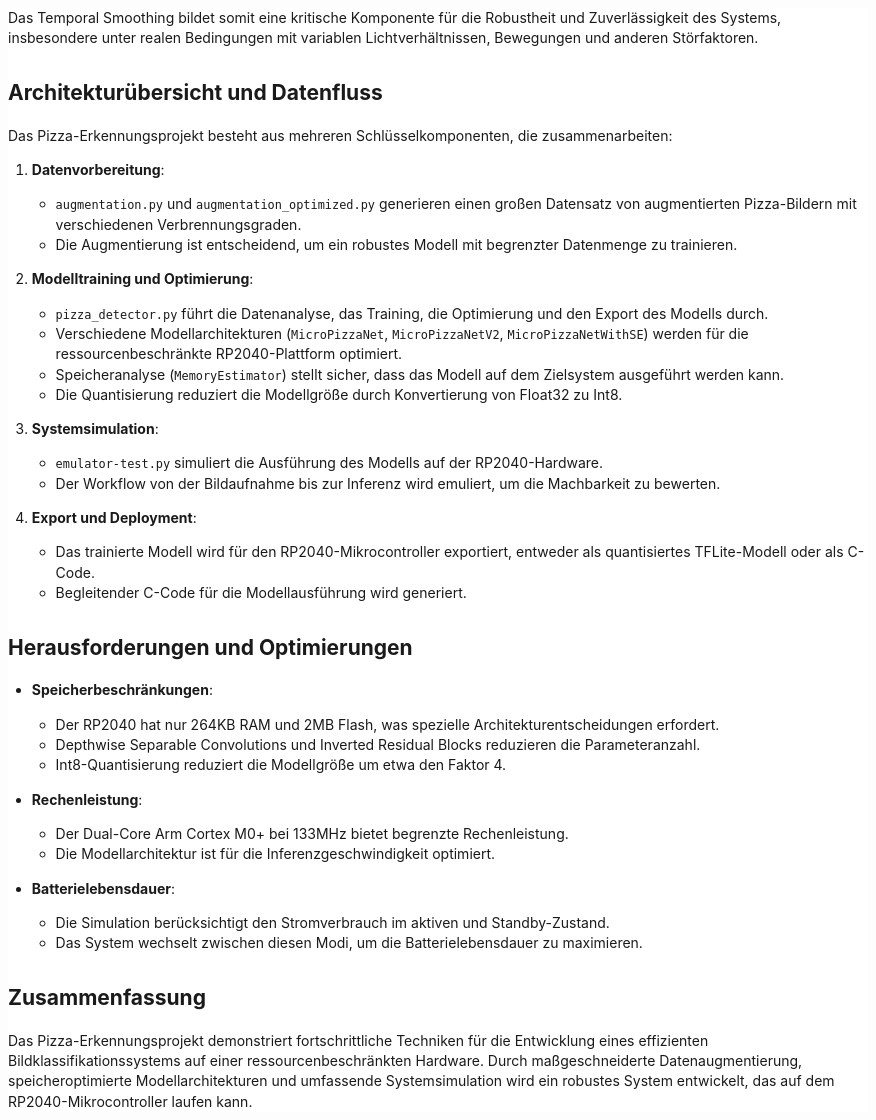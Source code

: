 Das Temporal Smoothing bildet somit eine kritische Komponente für die Robustheit und Zuverlässigkeit des Systems, insbesondere unter realen Bedingungen mit variablen Lichtverhältnissen, Bewegungen und anderen Störfaktoren.

## Architekturübersicht und Datenfluss

Das Pizza-Erkennungsprojekt besteht aus mehreren Schlüsselkomponenten, die zusammenarbeiten:

1. **Datenvorbereitung**:
   - `augmentation.py` und `augmentation_optimized.py` generieren einen großen Datensatz von augmentierten Pizza-Bildern mit verschiedenen Verbrennungsgraden.
   - Die Augmentierung ist entscheidend, um ein robustes Modell mit begrenzter Datenmenge zu trainieren.

2. **Modelltraining und Optimierung**:
   - `pizza_detector.py` führt die Datenanalyse, das Training, die Optimierung und den Export des Modells durch.
   - Verschiedene Modellarchitekturen (`MicroPizzaNet`, `MicroPizzaNetV2`, `MicroPizzaNetWithSE`) werden für die ressourcenbeschränkte RP2040-Plattform optimiert.
   - Speicheranalyse (`MemoryEstimator`) stellt sicher, dass das Modell auf dem Zielsystem ausgeführt werden kann.
   - Die Quantisierung reduziert die Modellgröße durch Konvertierung von Float32 zu Int8.

3. **Systemsimulation**:
   - `emulator-test.py` simuliert die Ausführung des Modells auf der RP2040-Hardware.
   - Der Workflow von der Bildaufnahme bis zur Inferenz wird emuliert, um die Machbarkeit zu bewerten.

4. **Export und Deployment**:
   - Das trainierte Modell wird für den RP2040-Mikrocontroller exportiert, entweder als quantisiertes TFLite-Modell oder als C-Code.
   - Begleitender C-Code für die Modellausführung wird generiert.

## Herausforderungen und Optimierungen

- **Speicherbeschränkungen**:
  - Der RP2040 hat nur 264KB RAM und 2MB Flash, was spezielle Architekturentscheidungen erfordert.
  - Depthwise Separable Convolutions und Inverted Residual Blocks reduzieren die Parameteranzahl.
  - Int8-Quantisierung reduziert die Modellgröße um etwa den Faktor 4.

- **Rechenleistung**:
  - Der Dual-Core Arm Cortex M0+ bei 133MHz bietet begrenzte Rechenleistung.
  - Die Modellarchitektur ist für die Inferenzgeschwindigkeit optimiert.

- **Batterielebensdauer**:
  - Die Simulation berücksichtigt den Stromverbrauch im aktiven und Standby-Zustand.
  - Das System wechselt zwischen diesen Modi, um die Batterielebensdauer zu maximieren.

## Zusammenfassung

Das Pizza-Erkennungsprojekt demonstriert fortschrittliche Techniken für die Entwicklung eines effizienten Bildklassifikationssystems auf einer ressourcenbeschränkten Hardware. Durch maßgeschneiderte Datenaugmentierung, speicheroptimierte Modellarchitekturen und umfassende Systemsimulation wird ein robustes System entwickelt, das auf dem RP2040-Mikrocontroller laufen kann.
